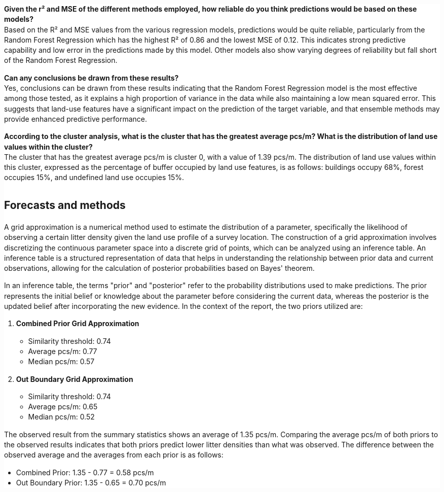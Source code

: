 **Given the r² and MSE of the different methods employed, how reliable do you think predictions would be based on these models?**  
Based on the R² and MSE values from the various regression models, predictions would be quite reliable, particularly from the Random Forest Regression which has the highest R² of 0.86 and the lowest MSE of 0.12. This indicates strong predictive capability and low error in the predictions made by this model. Other models also show varying degrees of reliability but fall short of the Random Forest Regression.

**Can any conclusions be drawn from these results?**  
Yes, conclusions can be drawn from these results indicating that the Random Forest Regression model is the most effective among those tested, as it explains a high proportion of variance in the data while also maintaining a low mean squared error. This suggests that land-use features have a significant impact on the prediction of the target variable, and that ensemble methods may provide enhanced predictive performance.

**According to the cluster analysis, what is the cluster that has the greatest average pcs/m? What is the distribution of land use values within the cluster?**  
The cluster that has the greatest average pcs/m is cluster 0, with a value of 1.39 pcs/m. The distribution of land use values within this cluster, expressed as the percentage of buffer occupied by land use features, is as follows: buildings occupy 68%, forest occupies 15%, and undefined land use occupies 15%.

## Forecasts and methods

A grid approximation is a numerical method used to estimate the distribution of a parameter, specifically the likelihood of observing a certain litter density given the land use profile of a survey location. The construction of a grid approximation involves discretizing the continuous parameter space into a discrete grid of points, which can be analyzed using an inference table. An inference table is a structured representation of data that helps in understanding the relationship between prior data and current observations, allowing for the calculation of posterior probabilities based on Bayes' theorem.

In an inference table, the terms "prior" and "posterior" refer to the probability distributions used to make predictions. The prior represents the initial belief or knowledge about the parameter before considering the current data, whereas the posterior is the updated belief after incorporating the new evidence. In the context of the report, the two priors utilized are:

1. **Combined Prior Grid Approximation**
   - Similarity threshold: 0.74
   - Average pcs/m: 0.77
   - Median pcs/m: 0.57

2. **Out Boundary Grid Approximation**
   - Similarity threshold: 0.74
   - Average pcs/m: 0.65
   - Median pcs/m: 0.52

The observed result from the summary statistics shows an average of 1.35 pcs/m. Comparing the average pcs/m of both priors to the observed results indicates that both priors predict lower litter densities than what was observed. The difference between the observed average and the averages from each prior is as follows:

- Combined Prior: 1.35 - 0.77 = 0.58 pcs/m
- Out Boundary Prior: 1.35 - 0.65 = 0.70 pcs/m

